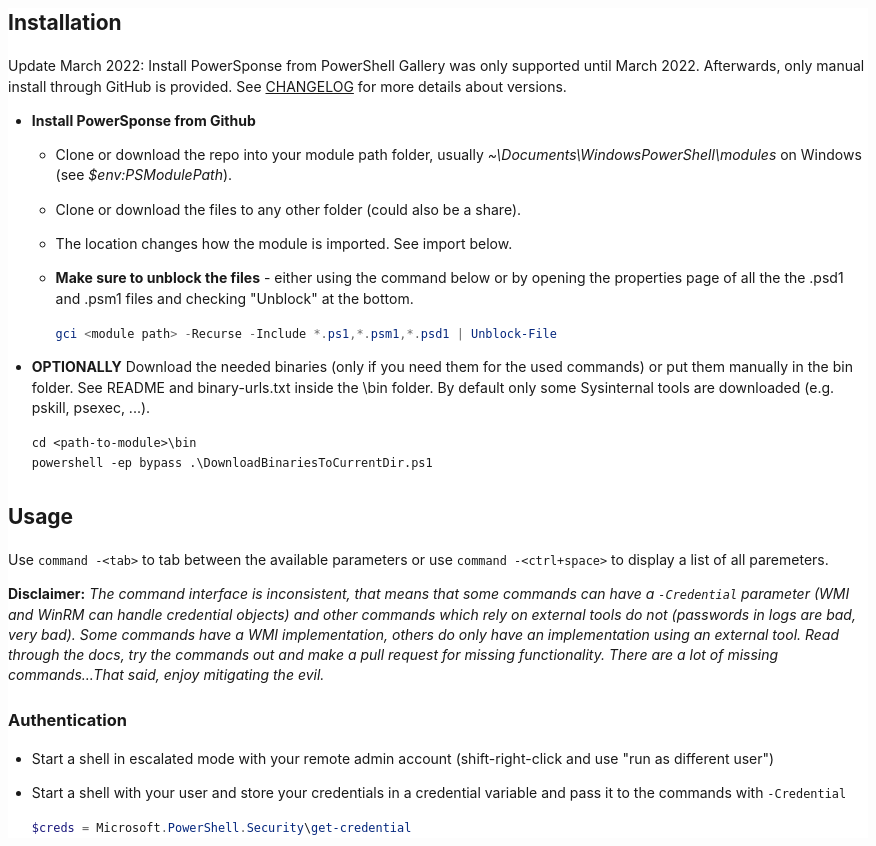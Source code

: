 ## Installation

Update March 2022: Install PowerSponse from PowerShell Gallery was only supported until March 2022. Afterwards, only manual install through GitHub is provided. See [CHANGELOG](CHANGELOG.md) for more details about versions.

* **Install PowerSponse from Github**

    * Clone or download the repo into your module path folder, usually
      _~\Documents\WindowsPowerShell\modules_ on Windows (see _$env:PSModulePath_).
    * Clone or download the files to any other folder (could also be a share).
    * The location changes how the module is imported. See import below.
    * **Make sure to unblock the files** - either using the command below or by opening 
      the properties page of all the the .psd1 and .psm1 files and checking 
      "Unblock" at the bottom.

      ``` powershell
      gci <module path> -Recurse -Include *.ps1,*.psm1,*.psd1 | Unblock-File
      ```

* **OPTIONALLY** Download the needed binaries (only if you need them for the used commands)
  or put them manually in the bin folder. See README and binary-urls.txt
  inside the \bin folder. By default only some Sysinternal tools are
  downloaded (e.g. pskill, psexec, ...).

  ```
  cd <path-to-module>\bin
  powershell -ep bypass .\DownloadBinariesToCurrentDir.ps1
  ```

## Usage

Use `command -<tab>` to tab between the available parameters or use 
`command -<ctrl+space>` to display a list of all paremeters. 

**Disclaimer:** _The command interface is inconsistent, that means that some
commands can have a `-Credential` parameter (WMI and WinRM can handle
credential objects) and other commands which rely on external tools do not
(passwords in logs are bad, very bad). Some commands have a WMI
implementation, others do only have an implementation using an external tool.
Read through the docs, try the commands out and make a pull request for
missing functionality. There are a lot of missing commands...That said, enjoy
mitigating the evil._


### Authentication

* Start a shell in escalated mode with your remote admin account
  (shift-right-click and use "run as different user")
* Start a shell with your user and store your credentials in a credential
  variable and pass it to the commands with `-Credential`

    ```powershell
    $creds = Microsoft.PowerShell.Security\get-credential
    ```
